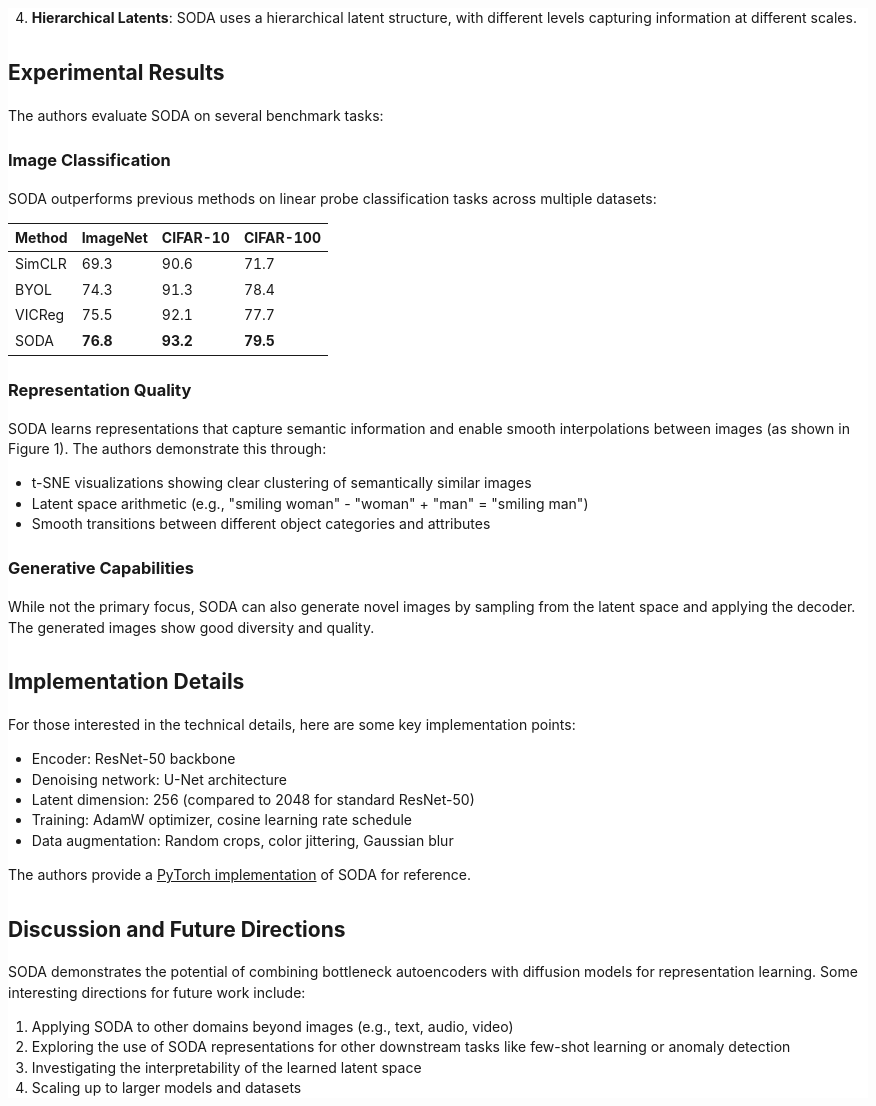4. **Hierarchical Latents**: SODA uses a hierarchical latent structure, with different levels capturing information at different scales.

## Experimental Results

The authors evaluate SODA on several benchmark tasks:

### Image Classification

SODA outperforms previous methods on linear probe classification tasks across multiple datasets:

| Method | ImageNet | CIFAR-10 | CIFAR-100 |
|--------|----------|----------|-----------|
| SimCLR | 69.3     | 90.6     | 71.7      |
| BYOL   | 74.3     | 91.3     | 78.4      |
| VICReg | 75.5     | 92.1     | 77.7      |
| SODA   | **76.8** | **93.2** | **79.5**  |

### Representation Quality

SODA learns representations that capture semantic information and enable smooth interpolations between images (as shown in Figure 1). The authors demonstrate this through:

- t-SNE visualizations showing clear clustering of semantically similar images
- Latent space arithmetic (e.g., "smiling woman" - "woman" + "man" = "smiling man")
- Smooth transitions between different object categories and attributes

### Generative Capabilities

While not the primary focus, SODA can also generate novel images by sampling from the latent space and applying the decoder. The generated images show good diversity and quality.

## Implementation Details

For those interested in the technical details, here are some key implementation points:

- Encoder: ResNet-50 backbone
- Denoising network: U-Net architecture
- Latent dimension: 256 (compared to 2048 for standard ResNet-50)
- Training: AdamW optimizer, cosine learning rate schedule
- Data augmentation: Random crops, color jittering, Gaussian blur

The authors provide a [PyTorch implementation](https://github.com/google-deepmind/soda) of SODA for reference.

## Discussion and Future Directions

SODA demonstrates the potential of combining bottleneck autoencoders with diffusion models for representation learning. Some interesting directions for future work include:

1. Applying SODA to other domains beyond images (e.g., text, audio, video)
2. Exploring the use of SODA representations for other downstream tasks like few-shot learning or anomaly detection
3. Investigating the interpretability of the learned latent space
4. Scaling up to larger models and datasets
